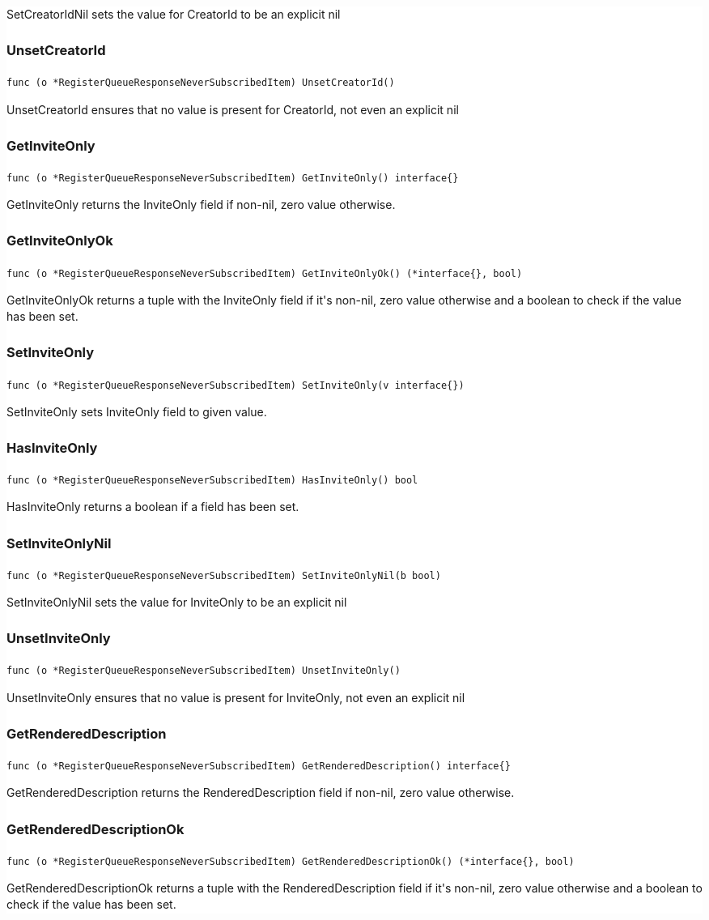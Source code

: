  SetCreatorIdNil sets the value for CreatorId to be an explicit nil

### UnsetCreatorId
`func (o *RegisterQueueResponseNeverSubscribedItem) UnsetCreatorId()`

UnsetCreatorId ensures that no value is present for CreatorId, not even an explicit nil
### GetInviteOnly

`func (o *RegisterQueueResponseNeverSubscribedItem) GetInviteOnly() interface{}`

GetInviteOnly returns the InviteOnly field if non-nil, zero value otherwise.

### GetInviteOnlyOk

`func (o *RegisterQueueResponseNeverSubscribedItem) GetInviteOnlyOk() (*interface{}, bool)`

GetInviteOnlyOk returns a tuple with the InviteOnly field if it's non-nil, zero value otherwise
and a boolean to check if the value has been set.

### SetInviteOnly

`func (o *RegisterQueueResponseNeverSubscribedItem) SetInviteOnly(v interface{})`

SetInviteOnly sets InviteOnly field to given value.

### HasInviteOnly

`func (o *RegisterQueueResponseNeverSubscribedItem) HasInviteOnly() bool`

HasInviteOnly returns a boolean if a field has been set.

### SetInviteOnlyNil

`func (o *RegisterQueueResponseNeverSubscribedItem) SetInviteOnlyNil(b bool)`

 SetInviteOnlyNil sets the value for InviteOnly to be an explicit nil

### UnsetInviteOnly
`func (o *RegisterQueueResponseNeverSubscribedItem) UnsetInviteOnly()`

UnsetInviteOnly ensures that no value is present for InviteOnly, not even an explicit nil
### GetRenderedDescription

`func (o *RegisterQueueResponseNeverSubscribedItem) GetRenderedDescription() interface{}`

GetRenderedDescription returns the RenderedDescription field if non-nil, zero value otherwise.

### GetRenderedDescriptionOk

`func (o *RegisterQueueResponseNeverSubscribedItem) GetRenderedDescriptionOk() (*interface{}, bool)`

GetRenderedDescriptionOk returns a tuple with the RenderedDescription field if it's non-nil, zero value otherwise
and a boolean to check if the value has been set.
